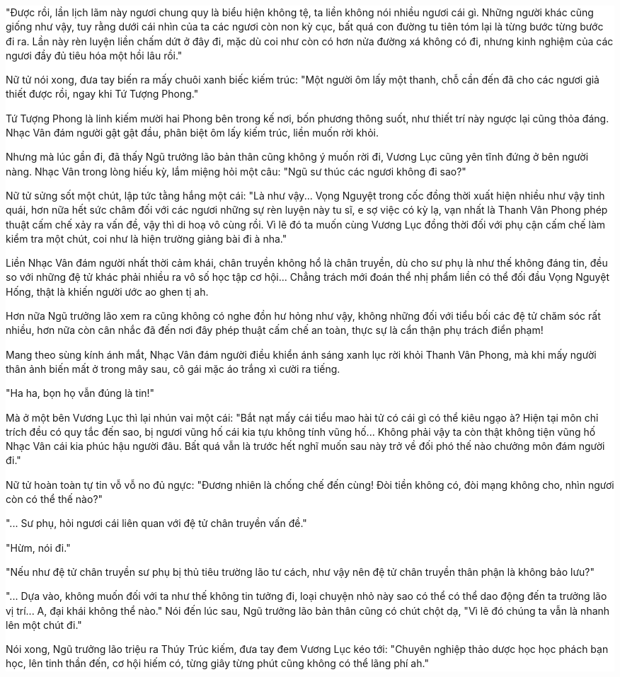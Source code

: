 "Được rồi, lần lịch lãm này ngươi chung quy là biểu hiện không tệ, ta liền không nói nhiều ngươi cái gì. Những người khác cũng giống như vậy, tuy rằng dưới cái nhìn của ta các ngươi còn non kỳ cục, bất quá con đường tu tiên tóm lại là từng bước từng bước đi ra. Lần này rèn luyện liền chấm dứt ở đây đi, mặc dù coi như còn có hơn nửa đường xá không có đi, nhưng kinh nghiệm của các ngươi đầy đủ tiêu hóa một hồi lâu rồi." 

Nữ tử nói xong, đưa tay biến ra mấy chuôi xanh biếc kiếm trúc: "Một người ôm lấy một thanh, chỗ cần đến đã cho các ngươi giả thiết được rồi, ngay khi Tứ Tượng Phong." 

Tứ Tượng Phong là linh kiếm mười hai Phong bên trong kế nơi, bốn phương thông suốt, như thiết trí này ngược lại cũng thỏa đáng. Nhạc Vân đám người gật gật đầu, phân biệt ôm lấy kiếm trúc, liền muốn rời khỏi.

Nhưng mà lúc gần đi, đã thấy Ngũ trưởng lão bản thân cũng không ý muốn rời đi, Vương Lục cũng yên tĩnh đứng ở bên người nàng. Nhạc Vân trong lòng hiếu kỳ, lắm miệng hỏi một câu: "Ngũ sư thúc các ngươi không đi sao?"

Nữ tử sửng sốt một chút, lập tức tằng hắng một cái: "Là như vậy... Vọng Nguyệt trong cốc đồng thời xuất hiện nhiều như vậy tinh quái, hơn nữa hết sức châm đối với các ngươi những sự rèn luyện này tu sĩ, e sợ việc có kỳ lạ, vạn nhất là Thanh Vân Phong phép thuật cấm chế xảy ra vấn đề, vậy thì di hoạ vô cùng rồi. Vì lẽ đó ta muốn cùng Vương Lục đồng thời đối với phụ cận cấm chế làm kiểm tra một chút, coi như là hiện trường giảng bài đi à nha." 

Liền Nhạc Vân đám người nhất thời cảm khái, chân truyền không hổ là chân truyền, dù cho sư phụ là như thế không đáng tin, đều so với những đệ tử khác phải nhiều ra vô số học tập cơ hội... Chẳng trách mới đoán thể nhị phẩm liền có thể đối đầu Vọng Nguyệt Hống, thật là khiến người ước ao ghen tị ah.

Hơn nữa Ngũ trưởng lão xem ra cũng không có nghe đồn hư hỏng như vậy, không những đối với tiểu bối các đệ tử chăm sóc rất nhiều, hơn nữa còn cân nhắc đã đến nơi đây phép thuật cấm chế an toàn, thực sự là cẩn thận phụ trách điển phạm!

Mang theo sùng kính ánh mắt, Nhạc Vân đám người điều khiển ánh sáng xanh lục rời khỏi Thanh Vân Phong, mà khi mấy người thân ảnh biến mất ở trong mây sau, cô gái mặc áo trắng xì cười ra tiếng.

"Ha ha, bọn họ vẫn đúng là tin!"

Mà ở một bên Vương Lục thì lại nhún vai một cái: "Bắt nạt mấy cái tiểu mao hài tử có cái gì có thể kiêu ngạo à? Hiện tại môn chỉ trích đều có quy tắc đến sao, bị ngươi vũng hố cái kia tựu không tính vũng hố... Không phải vậy ta còn thật không tiện vũng hố Nhạc Vân cái kia phúc hậu người đâu. Bất quá vẫn là trước hết nghĩ muốn sau này trở về đối phó thế nào chưởng môn đám người đi." 

Nữ tử hoàn toàn tự tin vỗ vỗ no đủ ngực: "Đương nhiên là chống chế đến cùng! Đòi tiền không có, đòi mạng không cho, nhìn ngươi còn có thể thế nào?"

"... Sư phụ, hỏi ngươi cái liên quan với đệ tử chân truyền vấn đề." 

"Hừm, nói đi." 

"Nếu như đệ tử chân truyền sư phụ bị thủ tiêu trường lão tư cách, như vậy nên đệ tử chân truyền thân phận là không bảo lưu?"

"... Dựa vào, không muốn đối với ta như thế không tin tưởng đi, loại chuyện nhỏ này sao có thể có thể dao động đến ta trưởng lão vị trí... A, đại khái không thể nào." Nói đến lúc sau, Ngũ trưởng lão bản thân cũng có chút chột dạ, "Vì lẽ đó chúng ta vẫn là nhanh lên một chút đi." 

Nói xong, Ngũ trưởng lão triệu ra Thúy Trúc kiếm, đưa tay đem Vương Lục kéo tới: "Chuyên nghiệp thảo dược học học phách bạn học, lên tinh thần đến, cơ hội hiếm có, từng giây từng phút cũng không có thể lãng phí ah." 
